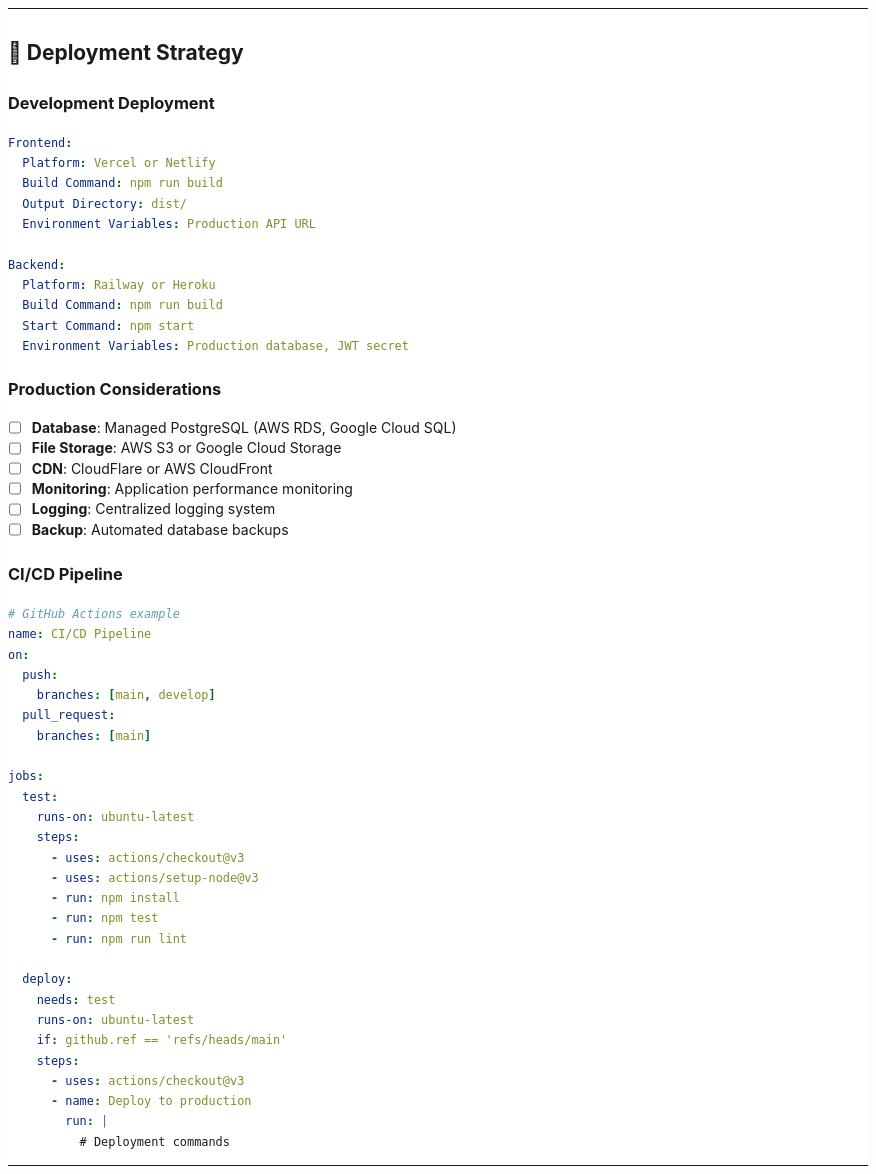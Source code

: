 ```json
```

---

## 🚀 Deployment Strategy

### Development Deployment
```yaml
Frontend:
  Platform: Vercel or Netlify
  Build Command: npm run build
  Output Directory: dist/
  Environment Variables: Production API URL

Backend:
  Platform: Railway or Heroku
  Build Command: npm run build
  Start Command: npm start
  Environment Variables: Production database, JWT secret
```

### Production Considerations
- [ ] **Database**: Managed PostgreSQL (AWS RDS, Google Cloud SQL)
- [ ] **File Storage**: AWS S3 or Google Cloud Storage
- [ ] **CDN**: CloudFlare or AWS CloudFront
- [ ] **Monitoring**: Application performance monitoring
- [ ] **Logging**: Centralized logging system
- [ ] **Backup**: Automated database backups

### CI/CD Pipeline
```yaml
# GitHub Actions example
name: CI/CD Pipeline
on:
  push:
    branches: [main, develop]
  pull_request:
    branches: [main]

jobs:
  test:
    runs-on: ubuntu-latest
    steps:
      - uses: actions/checkout@v3
      - uses: actions/setup-node@v3
      - run: npm install
      - run: npm test
      - run: npm run lint

  deploy:
    needs: test
    runs-on: ubuntu-latest
    if: github.ref == 'refs/heads/main'
    steps:
      - uses: actions/checkout@v3
      - name: Deploy to production
        run: |
          # Deployment commands
```

---